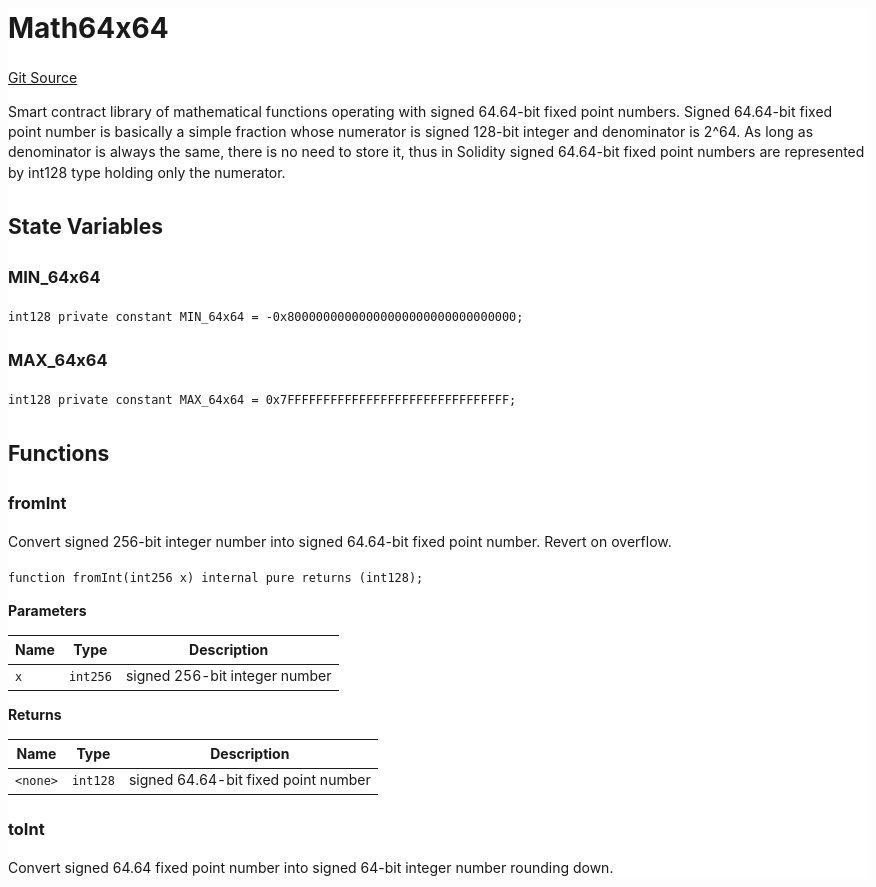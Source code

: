 # Math64x64
[Git Source](https://github.com/aboutcircles/circles-contracts-v2/blob/9fbbffb44eda7934ea8adf9354e5f09f6b15b8b2/src/lib/Math64x64.sol)

Smart contract library of mathematical functions operating with signed
64.64-bit fixed point numbers.  Signed 64.64-bit fixed point number is
basically a simple fraction whose numerator is signed 128-bit integer and
denominator is 2^64.  As long as denominator is always the same, there is no
need to store it, thus in Solidity signed 64.64-bit fixed point numbers are
represented by int128 type holding only the numerator.


## State Variables
### MIN_64x64

```solidity
int128 private constant MIN_64x64 = -0x80000000000000000000000000000000;
```


### MAX_64x64

```solidity
int128 private constant MAX_64x64 = 0x7FFFFFFFFFFFFFFFFFFFFFFFFFFFFFFF;
```


## Functions
### fromInt

Convert signed 256-bit integer number into signed 64.64-bit fixed point
number.  Revert on overflow.


```solidity
function fromInt(int256 x) internal pure returns (int128);
```
**Parameters**

|Name|Type|Description|
|----|----|-----------|
|`x`|`int256`|signed 256-bit integer number|

**Returns**

|Name|Type|Description|
|----|----|-----------|
|`<none>`|`int128`|signed 64.64-bit fixed point number|


### toInt

Convert signed 64.64 fixed point number into signed 64-bit integer number
rounding down.

